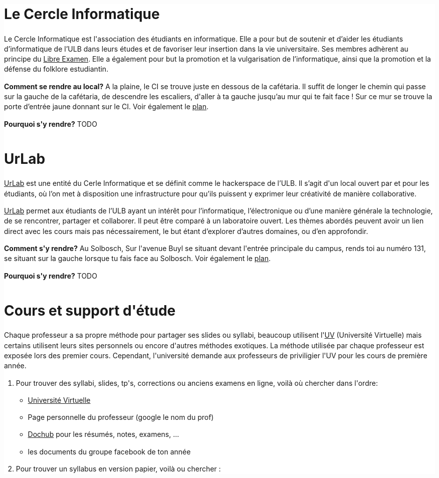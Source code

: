 # Le Cercle Informatique

Le Cercle Informatique est l'association des étudiants en informatique. Elle a pour but de soutenir et d’aider les étudiants d’informatique de l’ULB dans leurs études et de favoriser leur insertion dans la vie universitaire. Ses membres adhèrent au principe du [Libre Examen](http://www.ulb.ac.be/ulb/presentation/librex.html). Elle a également pour but la promotion et la vulgarisation de l’informatique, ainsi que la promotion et la défense du folklore estudiantin.

**Comment se rendre au local?** A la plaine, le CI se trouve juste en dessous de la cafétaria. Il suffit de longer le chemin qui passe sur la gauche de la cafétaria, de descendre les escaliers, d'aller à ta gauche jusqu’au mur qui te fait face ! Sur ce mur se trouve la porte d’entrée jaune donnant sur le CI. Voir également le [plan](http://cerkinfo.be/fr/#contact).

**Pourquoi s'y rendre?** TODO

# UrLab

[UrLab](http://urlab.be/) est une entité du Cerle Informatique et se définit comme le hackerspace de l’ULB. Il s’agit d'un local ouvert par et pour les étudiants, où l’on met à disposition une infrastructure pour qu’ils puissent y exprimer leur créativité de manière collaborative.

[UrLab](http://urlab.be/) permet aux étudiants de l’ULB ayant un intérêt pour l’informatique, l’électronique ou d’une manière générale la technologie, de se rencontrer, partager et collaborer. Il peut être comparé à un laboratoire ouvert. Les thèmes abordés peuvent avoir un lien direct avec les cours mais pas nécessairement, le but étant d’explorer d’autres domaines, ou d’en approfondir.

**Comment s'y rendre?** Au Solbosch, Sur l'avenue Buyl se situant devant l'entrée principale du campus, rends toi au numéro 131, se situant sur la gauche lorsque tu fais face au Solbosch. Voir également le [plan](https://www.google.fr/maps/place/Avenue+Adolphe+Buyl+131,+1050+Ixelles,+Belgique/@50.812915,4.3843958,17z/data=!3m1!4b1!4m2!3m1!1s0x47c3c4db7fbc4ddf:0xc116d4f94abb1b3a).

**Pourquoi s'y rendre?** TODO


# Cours et support d'étude

Chaque professeur a sa propre méthode pour partager ses slides ou syllabi, beaucoup utilisent l'[UV](https://uv.ulb.ac.be/) (Université Virtuelle) mais certains utilisent leurs sites personnels ou encore d'autres méthodes exotiques. La méthode utilisée par chaque professeur est exposée lors des premier cours. Cependant, l'université demande aux professeurs de priviligier l'UV pour les cours de première année.

1.  Pour trouver des syllabi, slides, tp's, corrections ou anciens examens en ligne, voilà où chercher dans l'ordre:

    *   [Université Virtuelle](https://uv.ulb.ac.be/)

    *   Page personnelle du professeur (google le nom du prof)

    *   [Dochub](http://dochub.be/) pour les résumés, notes, examens, ...

    *   les documents du groupe facebook de ton année

2.  Pour trouver un syllabus en version papier, voilà ou chercher :
